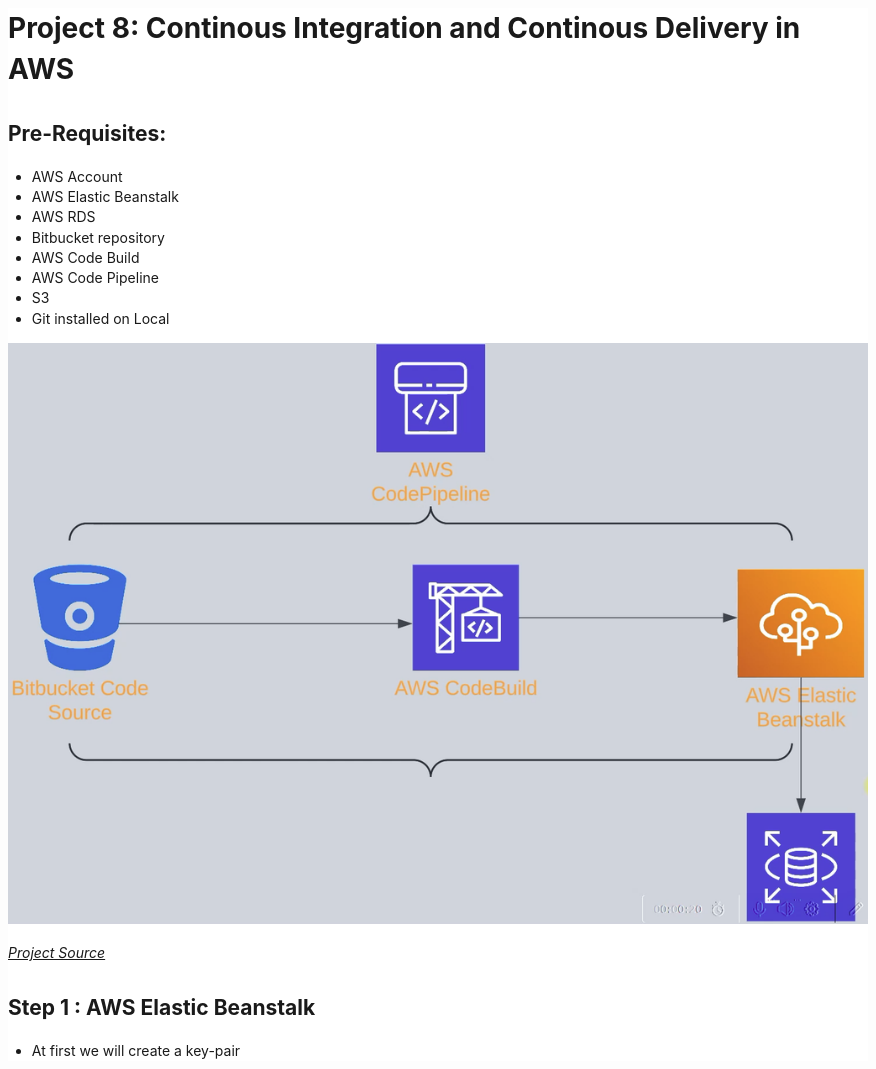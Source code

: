 # Project 8: Continous Integration and Continous Delivery in AWS

## Pre-Requisites:
* AWS Account
* AWS Elastic Beanstalk
* AWS RDS
* Bitbucket repository
* AWS Code Build
* AWS Code Pipeline
* S3
* Git installed on Local


![Diagram](images/Diagram.png)

[*Project Source*](https://www.udemy.com/course/devopsprojects/?src=sac&kw=devops+projects)


## Step 1 : AWS Elastic Beanstalk
- At first we will create a key-pair 
